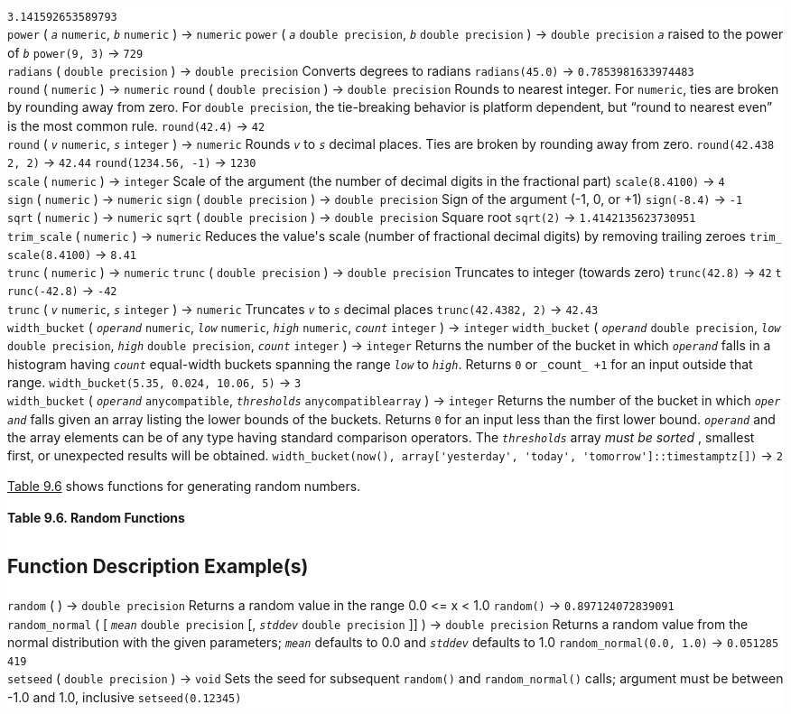 `3.141592653589793`  
`power` ( _`a`_ `numeric`, _`b`_ `numeric` ) → `numeric` `power` ( _`a`_
`double precision`, _`b`_ `double precision` ) → `double precision` _`a`_
raised to the power of _`b`_ `power(9, 3)` → `729`  
`radians` ( `double precision` ) → `double precision` Converts degrees to
radians `radians(45.0)` → `0.7853981633974483`  
`round` ( `numeric` ) → `numeric` `round` ( `double precision` ) → `double
precision` Rounds to nearest integer. For `numeric`, ties are broken by
rounding away from zero. For `double precision`, the tie-breaking behavior is
platform dependent, but “round to nearest even” is the most common rule.
`round(42.4)` → `42`  
`round` ( _`v`_ `numeric`, _`s`_ `integer` ) → `numeric` Rounds _`v`_ to _`s`_
decimal places. Ties are broken by rounding away from zero. `round(42.4382,
2)` → `42.44` `round(1234.56, -1)` → `1230`  
`scale` ( `numeric` ) → `integer` Scale of the argument (the number of decimal
digits in the fractional part) `scale(8.4100)` → `4`  
`sign` ( `numeric` ) → `numeric` `sign` ( `double precision` ) → `double
precision` Sign of the argument (-1, 0, or +1) `sign(-8.4)` → `-1`  
`sqrt` ( `numeric` ) → `numeric` `sqrt` ( `double precision` ) → `double
precision` Square root `sqrt(2)` → `1.4142135623730951`  
`trim_scale` ( `numeric` ) → `numeric` Reduces the value's scale (number of
fractional decimal digits) by removing trailing zeroes `trim_scale(8.4100)` →
`8.41`  
`trunc` ( `numeric` ) → `numeric` `trunc` ( `double precision` ) → `double
precision` Truncates to integer (towards zero) `trunc(42.8)` → `42`
`trunc(-42.8)` → `-42`  
`trunc` ( _`v`_ `numeric`, _`s`_ `integer` ) → `numeric` Truncates _`v`_ to
_`s`_ decimal places `trunc(42.4382, 2)` → `42.43`  
`width_bucket` ( _`operand`_ `numeric`, _`low`_ `numeric`, _`high`_ `numeric`,
_`count`_ `integer` ) → `integer` `width_bucket` ( _`operand`_ `double
precision`, _`low`_ `double precision`, _`high`_ `double precision`, _`count`_
`integer` ) → `integer` Returns the number of the bucket in which _`operand`_
falls in a histogram having _`count`_ equal-width buckets spanning the range
_`low`_ to _`high`_. Returns `0` or `_`count`_ +1` for an input outside that
range. `width_bucket(5.35, 0.024, 10.06, 5)` → `3`  
`width_bucket` ( _`operand`_ `anycompatible`, _`thresholds`_
`anycompatiblearray` ) → `integer` Returns the number of the bucket in which
_`operand`_ falls given an array listing the lower bounds of the buckets.
Returns `0` for an input less than the first lower bound. _`operand`_ and the
array elements can be of any type having standard comparison operators. The
_`thresholds`_ array _must be sorted_ , smallest first, or unexpected results
will be obtained. `width_bucket(now(), array['yesterday', 'today',
'tomorrow']::timestamptz[])` → `2`  
  
  

[Table 9.6](functions-math.html#FUNCTIONS-MATH-RANDOM-TABLE "Table 9.6. Random
Functions") shows functions for generating random numbers.

**Table  9.6. Random Functions**

Function Description Example(s)  
---  
`random` ( ) → `double precision` Returns a random value in the range 0.0 <= x
< 1.0 `random()` → `0.897124072839091`  
`random_normal` ( [ _`mean`_ `double precision` [, _`stddev`_ `double
precision` ]] ) → `double precision` Returns a random value from the normal
distribution with the given parameters; _`mean`_ defaults to 0.0 and
_`stddev`_ defaults to 1.0 `random_normal(0.0, 1.0)` → `0.051285419`  
`setseed` ( `double precision` ) → `void` Sets the seed for subsequent
`random()` and `random_normal()` calls; argument must be between -1.0 and 1.0,
inclusive `setseed(0.12345)`  
  